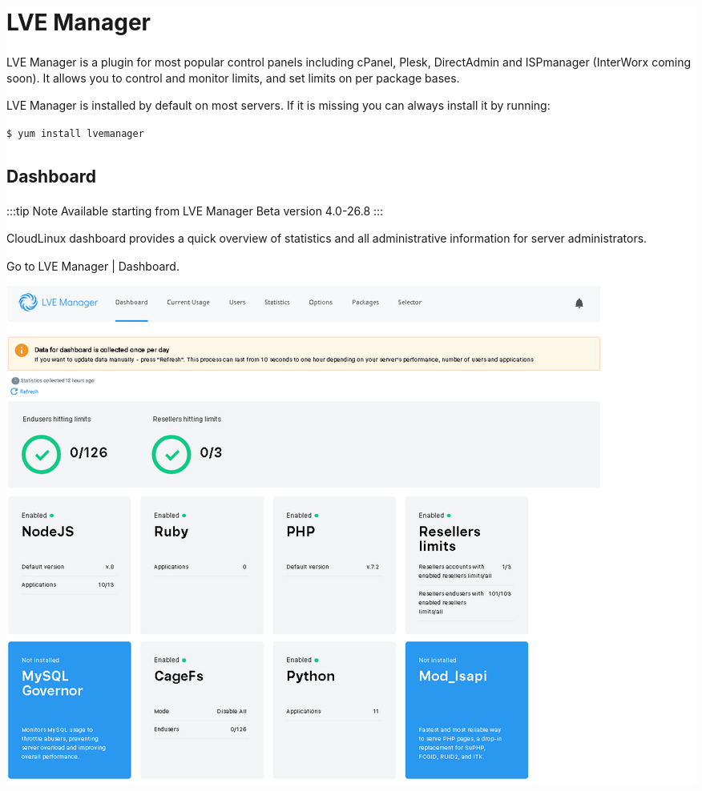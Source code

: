 # LVE Manager

<div class="notranslate">

</div>

<span class="notranslate">LVE Manager</span> is a plugin for most popular control panels including cPanel, Plesk, DirectAdmin and ISPmanager (InterWorx coming soon). It allows you to control and monitor limits, and set limits on per package bases.

<span class="notranslate">LVE Manager</span> is installed by default on most servers. If it is missing you can always install it by running:

<div class="notranslate">

```
$ yum install lvemanager
```
</div>

<div class="notranslate">

## Dashboard

</div>

:::tip Note
Available starting from LVE Manager Beta version 4.0-26.8
:::

CloudLinux dashboard provides a quick overview of statistics and all administrative information for server administrators.

Go to <span class="notranslate">LVE Manager | Dashboard</span>.

![](/images/dashboard_zoom70.png)